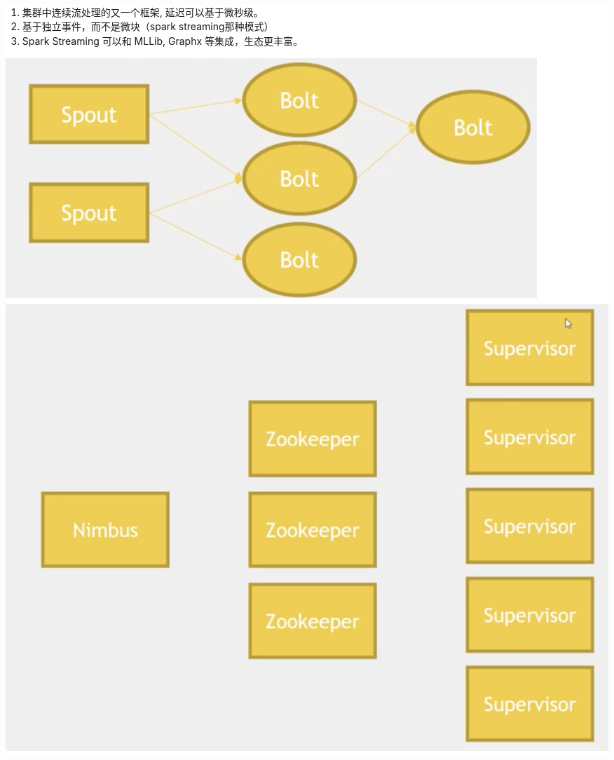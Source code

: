 1. 集群中连续流处理的又一个框架, 延迟可以基于微秒级。
2. 基于独立事件，而不是微块（spark streaming那种模式）
3. Spark Streaming 可以和 MLLib, Graphx 等集成，生态更丰富。

![](../images/storm.png)
![](../images/storm_structure.png)
